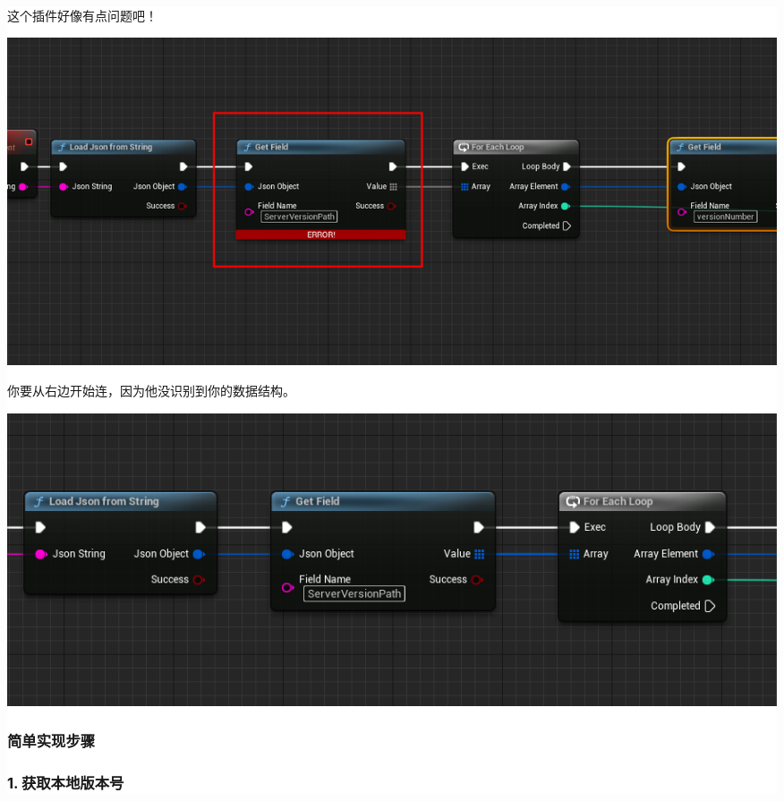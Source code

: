 <chatmessage avatar=" ../../assets/emoji/hx.png" :avatarWidth="40">
这个插件好像有点问题吧！
</chatmessage>

![](..%2Fassets%2Fhotfix020.png)

<chatmessage avatar="../../assets/emoji/bqb (2).png" :avatarWidth="40" alignLeft>
你要从右边开始连，因为他没识别到你的数据结构。
</chatmessage>

![](..%2Fassets%2Fhotfix021.png)

### 简单实现步骤

### 1. 获取本地版本号
